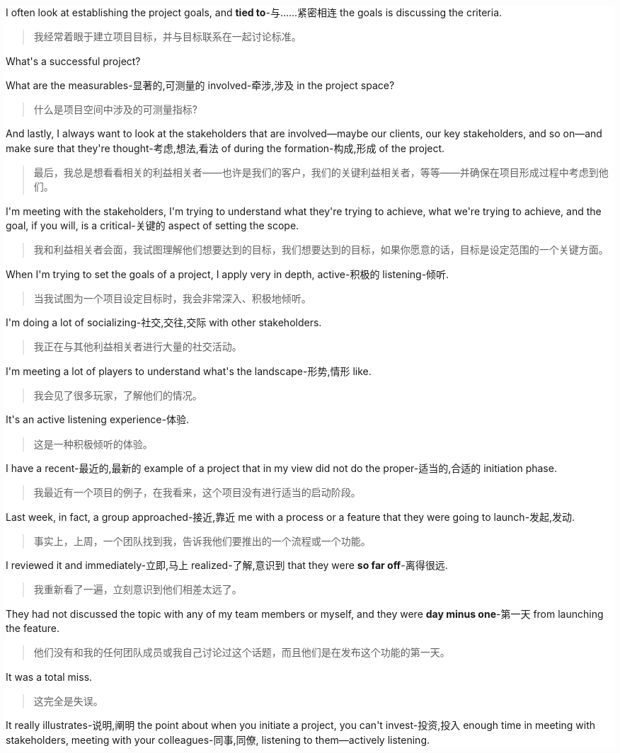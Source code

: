 I often look at establishing the project goals, and **tied to**-与......紧密相连 the goals is discussing the criteria.

> 我经常着眼于建立项目目标，并与目标联系在一起讨论标准。

What's a successful project?

What are the measurables-显著的,可测量的 involved-牵涉,涉及 in the project space?

> 什么是项目空间中涉及的可测量指标?

And lastly, I always want to look at the stakeholders that are involved—maybe our clients, our key stakeholders, and so on—and make sure that they're thought-考虑,想法,看法 of during the formation-构成,形成 of the project.

> 最后，我总是想看看相关的利益相关者——也许是我们的客户，我们的关键利益相关者，等等——并确保在项目形成过程中考虑到他们。

I'm meeting with the stakeholders, I'm trying to understand what they're trying to achieve, what we're trying to achieve, and the goal, if you will, is a critical-关键的 aspect of setting the scope.

> 我和利益相关者会面，我试图理解他们想要达到的目标，我们想要达到的目标，如果你愿意的话，目标是设定范围的一个关键方面。

When I'm trying to set the goals of a project, I apply very in depth, active-积极的 listening-倾听.

> 当我试图为一个项目设定目标时，我会非常深入、积极地倾听。

I'm doing a lot of socializing-社交,交往,交际 with other stakeholders.

> 我正在与其他利益相关者进行大量的社交活动。

I'm meeting a lot of players to understand what's the landscape-形势,情形 like.

> 我会见了很多玩家，了解他们的情况。

It's an active listening experience-体验.

> 这是一种积极倾听的体验。

I have a recent-最近的,最新的 example of a project that in my view did not do the proper-适当的,合适的 initiation phase.

> 我最近有一个项目的例子，在我看来，这个项目没有进行适当的启动阶段。

Last week, in fact, a group approached-接近,靠近 me with a process or a feature that they were going to launch-发起,发动.

> 事实上，上周，一个团队找到我，告诉我他们要推出的一个流程或一个功能。

I reviewed it and immediately-立即,马上 realized-了解,意识到 that they were **so far off**-离得很远.

> 我重新看了一遍，立刻意识到他们相差太远了。

They had not discussed the topic with any of my team members or myself, and they were **day minus one**-第一天 from launching the feature.

> 他们没有和我的任何团队成员或我自己讨论过这个话题，而且他们是在发布这个功能的第一天。

It was a total miss.

> 这完全是失误。

It really illustrates-说明,阐明 the point about when you initiate a project, you can't invest-投资,投入 enough time in meeting with stakeholders, meeting with your colleagues-同事,同僚, listening to them—actively listening.

